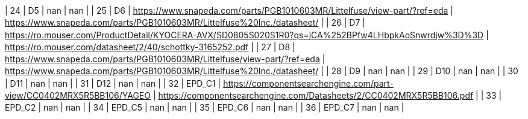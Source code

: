 |          24 | D5            | nan                                                                                                                                                                                                                                                 | nan                                                                                                                                                                      |
|          25 | D6            | https://www.snapeda.com/parts/PGB1010603MR/Littelfuse/view-part/?ref=eda                                                                                                                                                                            | https://www.snapeda.com/parts/PGB1010603MR/Littelfuse%20Inc./datasheet/                                                                                                  |
|          26 | D7            | https://ro.mouser.com/ProductDetail/KYOCERA-AVX/SD0805S020S1R0?qs=jCA%252BPfw4LHbpkAoSnwrdjw%3D%3D                                                                                                                                                  | https://ro.mouser.com/datasheet/2/40/schottky-3165252.pdf                                                                                                                |
|          27 | D8            | https://www.snapeda.com/parts/PGB1010603MR/Littelfuse/view-part/?ref=eda                                                                                                                                                                            | https://www.snapeda.com/parts/PGB1010603MR/Littelfuse%20Inc./datasheet/                                                                                                  |
|          28 | D9            | nan                                                                                                                                                                                                                                                 | nan                                                                                                                                                                      |
|          29 | D10           | nan                                                                                                                                                                                                                                                 | nan                                                                                                                                                                      |
|          30 | D11           | nan                                                                                                                                                                                                                                                 | nan                                                                                                                                                                      |
|          31 | D12           | nan                                                                                                                                                                                                                                                 | nan                                                                                                                                                                      |
|          32 | EPD_C1        | https://componentsearchengine.com/part-view/CC0402MRX5R5BB106/YAGEO                                                                                                                                                                                 | https://componentsearchengine.com/Datasheets/2/CC0402MRX5R5BB106.pdf                                                                                                     |
|          33 | EPD_C2        | nan                                                                                                                                                                                                                                                 | nan                                                                                                                                                                      |
|          34 | EPD_C5        | nan                                                                                                                                                                                                                                                 | nan                                                                                                                                                                      |
|          35 | EPD_C6        | nan                                                                                                                                                                                                                                                 | nan                                                                                                                                                                      |
|          36 | EPD_C7        | nan                                                                                                                                                                                                                                                 | nan                                                                                                                                                                      |